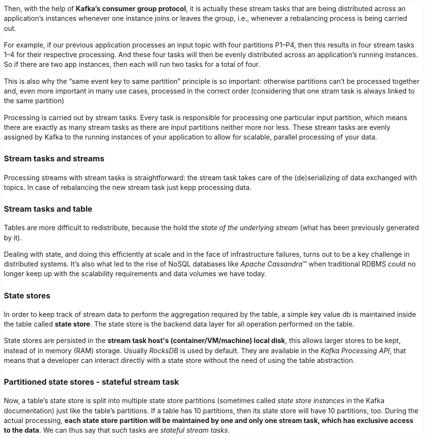 Then, with the help of **Kafka’s consumer group protocol**, it is actually these stream tasks that are being distributed across an application’s instances whenever one instance joins or leaves the group, i.e., whenever a rebalancing process is being carried out.

For example, if our previous application processes an input topic with four partitions P1–P4, then this results in four stream tasks 1–4 for their respective processing. And these four tasks will then be evenly distributed across an application’s running instances. 
So if there are two app instances, then each will run two tasks for a total of four.

This is also why the “same event key to same partition” principle is so important: otherwise partitions can’t be processed together and, even more important in many use cases, processed in the correct order (considering that one stram task is always linked to the same partition)

Processing is carried out by stream tasks. Every task is responsible for processing one particular input partition, which means there are exactly as many stream tasks as there are input partitions neither more nor less. 
These stream tasks are evenly assigned by Kafka to the running instances of your application to allow for scalable, parallel processing of your data.

### Stream tasks and streams

Processing streams with stream tasks is straightforward: the stream task takes care of the (de)serializing of data exchanged with topics.
In case of rebalancing the new stream task just kepp processing data.

### Stream tasks and table

Tables are more difficult to redistribute, because the hold the _state of the underlying stream_ (what has been previously 
generated by it).

Dealing with state, and doing this efficiently at scale and in the face of infrastructure failures, 
turns out to be a key challenge in distributed systems. It’s also what led to the rise of NoSQL databases 
like _Apache Cassandra_™ when traditional RDBMS could no longer keep up with the scalability requirements and data volumes we have today.

### State stores
In order to keep track of stream data to perform the aggregation required by the table, a simple key value db is 
maintained inside the table called **state store**. The state store is the backend data layer for all operation performed on 
the table. 

State stores are persisted in the **stream task host's (container/VM/machine) local disk**, this allows larger stores to be kept, instead of in memory (RAM) storage.
Usually _RocksDB_ is used by default. They are available in the _Kafka Processing API_, that means that a developer can 
interact directly with a state store without the need of using the table abstraction. 

### Partitioned state stores - stateful stream task

Now, a table’s state store is split into multiple state store partitions (sometimes called _state store instances_ in the Kafka documentation) 
just like the table’s partitions. 
If a table has 10 partitions, then its state store will have 10 partitions, too. 
During the actual processing, **each state store partition will be maintained by one and only one stream task, 
which has exclusive access to the data**. We can thus say that such tasks are _stateful stream tasks_.
